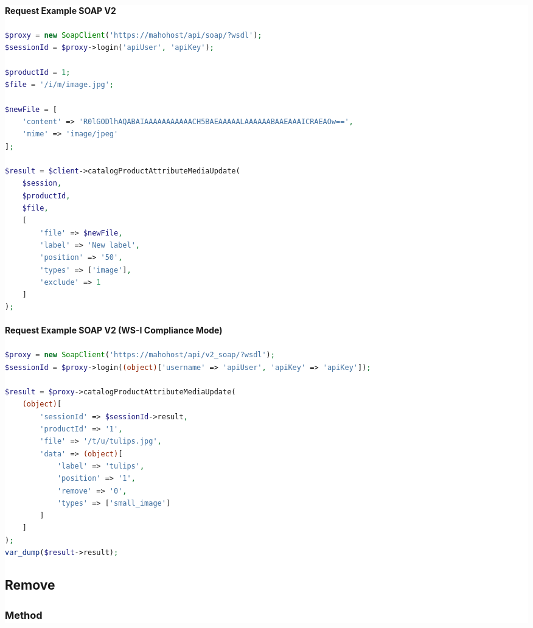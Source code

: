 <h4>Request Example SOAP V2</h4>

```php
$proxy = new SoapClient('https://mahohost/api/soap/?wsdl');
$sessionId = $proxy->login('apiUser', 'apiKey');

$productId = 1;
$file = '/i/m/image.jpg';

$newFile = [
    'content' => 'R0lGODlhAQABAIAAAAAAAAAAACH5BAEAAAAALAAAAAABAAEAAAICRAEAOw==',
    'mime' => 'image/jpeg'
];

$result = $client->catalogProductAttributeMediaUpdate(
    $session,
    $productId,
    $file,
    [
        'file' => $newFile,
        'label' => 'New label',
        'position' => '50',
        'types' => ['image'],
        'exclude' => 1
    ]
);
```

<h4>Request Example SOAP V2 (WS-I Compliance Mode)</h4>

```php
$proxy = new SoapClient('https://mahohost/api/v2_soap/?wsdl');
$sessionId = $proxy->login((object)['username' => 'apiUser', 'apiKey' => 'apiKey']);

$result = $proxy->catalogProductAttributeMediaUpdate(
    (object)[
        'sessionId' => $sessionId->result,
        'productId' => '1',
        'file' => '/t/u/tulips.jpg',
        'data' => (object)[
            'label' => 'tulips',
            'position' => '1',
            'remove' => '0',
            'types' => ['small_image']
        ]
    ]
);
var_dump($result->result);
```

## Remove

<h3>Method</h3>
